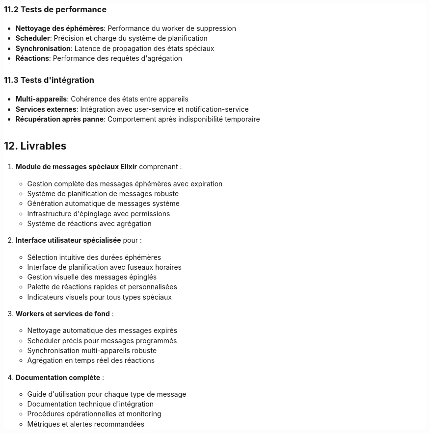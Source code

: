 ### 11.2 Tests de performance
- **Nettoyage des éphémères**: Performance du worker de suppression
- **Scheduler**: Précision et charge du système de planification
- **Synchronisation**: Latence de propagation des états spéciaux
- **Réactions**: Performance des requêtes d'agrégation

### 11.3 Tests d'intégration
- **Multi-appareils**: Cohérence des états entre appareils
- **Services externes**: Intégration avec user-service et notification-service
- **Récupération après panne**: Comportement après indisponibilité temporaire

## 12. Livrables

1. **Module de messages spéciaux Elixir** comprenant :
   - Gestion complète des messages éphémères avec expiration
   - Système de planification de messages robuste
   - Génération automatique de messages système
   - Infrastructure d'épinglage avec permissions
   - Système de réactions avec agrégation

2. **Interface utilisateur spécialisée** pour :
   - Sélection intuitive des durées éphémères
   - Interface de planification avec fuseaux horaires
   - Gestion visuelle des messages épinglés
   - Palette de réactions rapides et personnalisées
   - Indicateurs visuels pour tous types spéciaux

3. **Workers et services de fond** :
   - Nettoyage automatique des messages expirés
   - Scheduler précis pour messages programmés
   - Synchronisation multi-appareils robuste
   - Agrégation en temps réel des réactions

4. **Documentation complète** :
   - Guide d'utilisation pour chaque type de message
   - Documentation technique d'intégration
   - Procédures opérationnelles et monitoring
   - Métriques et alertes recommandées